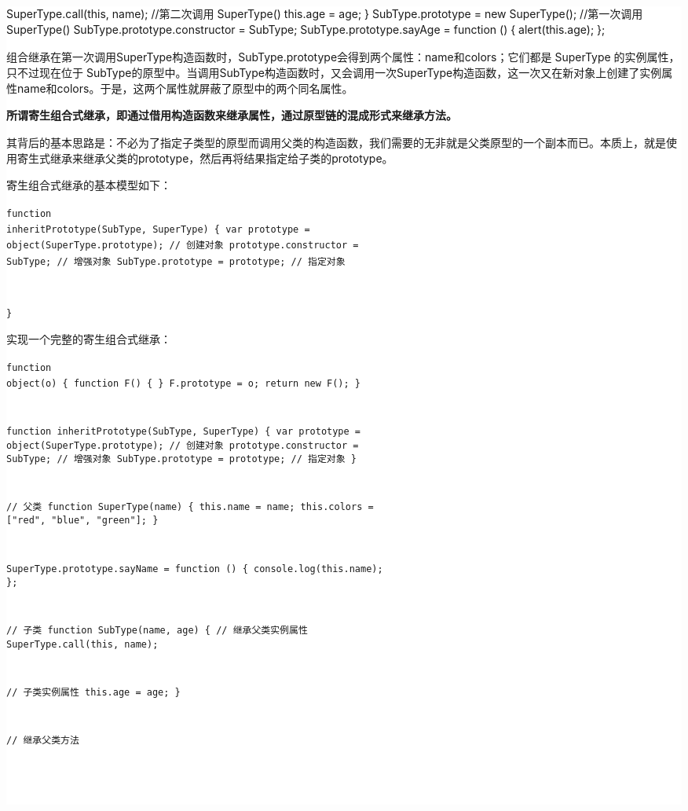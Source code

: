   SuperType.call(this, name); //&#x7B2C;&#x4E8C;&#x6B21;&#x8C03;&#x7528; SuperType()
  this.age = age;
}
SubType.prototype = new SuperType(); //&#x7B2C;&#x4E00;&#x6B21;&#x8C03;&#x7528; SuperType()
SubType.prototype.constructor = SubType;
SubType.prototype.sayAge = function () {
  alert(this.age);
};</code></pre><p>&#x7EC4;&#x5408;&#x7EE7;&#x627F;&#x5728;&#x7B2C;&#x4E00;&#x6B21;&#x8C03;&#x7528;SuperType&#x6784;&#x9020;&#x51FD;&#x6570;&#x65F6;&#xFF0C;SubType.prototype&#x4F1A;&#x5F97;&#x5230;&#x4E24;&#x4E2A;&#x5C5E;&#x6027;&#xFF1A;name&#x548C;colors&#xFF1B;&#x5B83;&#x4EEC;&#x90FD;&#x662F; SuperType &#x7684;&#x5B9E;&#x4F8B;&#x5C5E;&#x6027;&#xFF0C;&#x53EA;&#x4E0D;&#x8FC7;&#x73B0;&#x5728;&#x4F4D;&#x4E8E; SubType&#x7684;&#x539F;&#x578B;&#x4E2D;&#x3002;&#x5F53;&#x8C03;&#x7528;SubType&#x6784;&#x9020;&#x51FD;&#x6570;&#x65F6;&#xFF0C;&#x53C8;&#x4F1A;&#x8C03;&#x7528;&#x4E00;&#x6B21;SuperType&#x6784;&#x9020;&#x51FD;&#x6570;&#xFF0C;&#x8FD9;&#x4E00;&#x6B21;&#x53C8;&#x5728;&#x65B0;&#x5BF9;&#x8C61;&#x4E0A;&#x521B;&#x5EFA;&#x4E86;&#x5B9E;&#x4F8B;&#x5C5E;&#x6027;name&#x548C;colors&#x3002;&#x4E8E;&#x662F;&#xFF0C;&#x8FD9;&#x4E24;&#x4E2A;&#x5C5E;&#x6027;&#x5C31;&#x5C4F;&#x853D;&#x4E86;&#x539F;&#x578B;&#x4E2D;&#x7684;&#x4E24;&#x4E2A;&#x540C;&#x540D;&#x5C5E;&#x6027;&#x3002;</p><p><strong>&#x6240;&#x8C13;&#x5BC4;&#x751F;&#x7EC4;&#x5408;&#x5F0F;&#x7EE7;&#x627F;&#xFF0C;&#x5373;&#x901A;&#x8FC7;&#x501F;&#x7528;&#x6784;&#x9020;&#x51FD;&#x6570;&#x6765;&#x7EE7;&#x627F;&#x5C5E;&#x6027;&#xFF0C;&#x901A;&#x8FC7;&#x539F;&#x578B;&#x94FE;&#x7684;&#x6DF7;&#x6210;&#x5F62;&#x5F0F;&#x6765;&#x7EE7;&#x627F;&#x65B9;&#x6CD5;&#x3002;</strong></p><p>&#x5176;&#x80CC;&#x540E;&#x7684;&#x57FA;&#x672C;&#x601D;&#x8DEF;&#x662F;&#xFF1A;&#x4E0D;&#x5FC5;&#x4E3A;&#x4E86;&#x6307;&#x5B9A;&#x5B50;&#x7C7B;&#x578B;&#x7684;&#x539F;&#x578B;&#x800C;&#x8C03;&#x7528;&#x7236;&#x7C7B;&#x7684;&#x6784;&#x9020;&#x51FD;&#x6570;&#xFF0C;&#x6211;&#x4EEC;&#x9700;&#x8981;&#x7684;&#x65E0;&#x975E;&#x5C31;&#x662F;&#x7236;&#x7C7B;&#x539F;&#x578B;&#x7684;&#x4E00;&#x4E2A;&#x526F;&#x672C;&#x800C;&#x5DF2;&#x3002;&#x672C;&#x8D28;&#x4E0A;&#xFF0C;&#x5C31;&#x662F;&#x4F7F;&#x7528;&#x5BC4;&#x751F;&#x5F0F;&#x7EE7;&#x627F;&#x6765;&#x7EE7;&#x627F;&#x7236;&#x7C7B;&#x7684;prototype&#xFF0C;&#x7136;&#x540E;&#x518D;&#x5C06;&#x7ED3;&#x679C;&#x6307;&#x5B9A;&#x7ED9;&#x5B50;&#x7C7B;&#x7684;prototype&#x3002;</p><p>&#x5BC4;&#x751F;&#x7EC4;&#x5408;&#x5F0F;&#x7EE7;&#x627F;&#x7684;&#x57FA;&#x672C;&#x6A21;&#x578B;&#x5982;&#x4E0B;&#xFF1A;</p><pre><code>function inheritPrototype(SubType, SuperType) {
    var prototype = object(SuperType.prototype);        // &#x521B;&#x5EFA;&#x5BF9;&#x8C61;
    prototype.constructor = SubType;    // &#x589E;&#x5F3A;&#x5BF9;&#x8C61;
    SubType.prototype = prototype;      // &#x6307;&#x5B9A;&#x5BF9;&#x8C61;
    
}</code></pre><p>&#x5B9E;&#x73B0;&#x4E00;&#x4E2A;&#x5B8C;&#x6574;&#x7684;&#x5BC4;&#x751F;&#x7EC4;&#x5408;&#x5F0F;&#x7EE7;&#x627F;&#xFF1A;</p><pre><code>function object(o) {
  function F() { }
  F.prototype = o;
  return new F();
}

function inheritPrototype(SubType, SuperType) {
  var prototype = object(SuperType.prototype);        // &#x521B;&#x5EFA;&#x5BF9;&#x8C61;
  prototype.constructor = SubType;    // &#x589E;&#x5F3A;&#x5BF9;&#x8C61;
  SubType.prototype = prototype;      // &#x6307;&#x5B9A;&#x5BF9;&#x8C61; 
}

// &#x7236;&#x7C7B;
function SuperType(name) {
  this.name = name;
  this.colors = [&quot;red&quot;, &quot;blue&quot;, &quot;green&quot;];
}

SuperType.prototype.sayName = function () {
  console.log(this.name);
};

// &#x5B50;&#x7C7B;
function SubType(name, age) {
  // &#x7EE7;&#x627F;&#x7236;&#x7C7B;&#x5B9E;&#x4F8B;&#x5C5E;&#x6027;
  SuperType.call(this, name);

  // &#x5B50;&#x7C7B;&#x5B9E;&#x4F8B;&#x5C5E;&#x6027;
  this.age = age;
}

// &#x7EE7;&#x627F;&#x7236;&#x7C7B;&#x65B9;&#x6CD5;